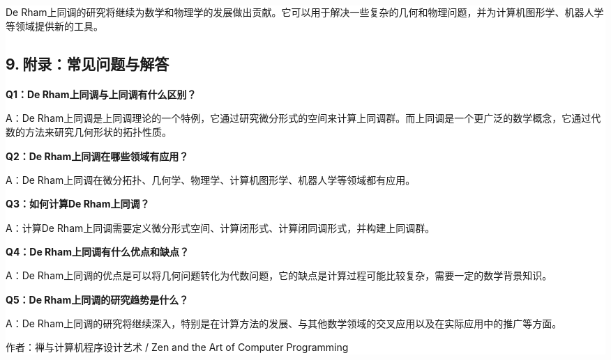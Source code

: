 De Rham上同调的研究将继续为数学和物理学的发展做出贡献。它可以用于解决一些复杂的几何和物理问题，并为计算机图形学、机器人学等领域提供新的工具。

## 9. 附录：常见问题与解答

**Q1：De Rham上同调与上同调有什么区别？**

A：De Rham上同调是上同调理论的一个特例，它通过研究微分形式的空间来计算上同调群。而上同调是一个更广泛的数学概念，它通过代数的方法来研究几何形状的拓扑性质。

**Q2：De Rham上同调在哪些领域有应用？**

A：De Rham上同调在微分拓扑、几何学、物理学、计算机图形学、机器人学等领域都有应用。

**Q3：如何计算De Rham上同调？**

A：计算De Rham上同调需要定义微分形式空间、计算闭形式、计算闭同调形式，并构建上同调群。

**Q4：De Rham上同调有什么优点和缺点？**

A：De Rham上同调的优点是可以将几何问题转化为代数问题，它的缺点是计算过程可能比较复杂，需要一定的数学背景知识。

**Q5：De Rham上同调的研究趋势是什么？**

A：De Rham上同调的研究将继续深入，特别是在计算方法的发展、与其他数学领域的交叉应用以及在实际应用中的推广等方面。

作者：禅与计算机程序设计艺术 / Zen and the Art of Computer Programming